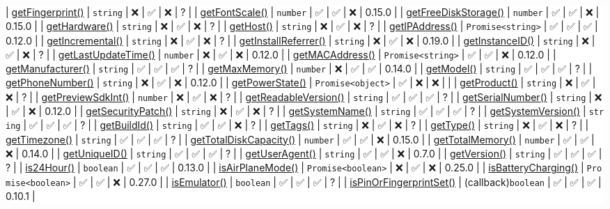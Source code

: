 | [getFingerprint()](#getfingerprint)                               | `string`            |  ❌  |   ✅    |   ❌    | ?      |
| [getFontScale()](#getfontscale)                                   | `number`            |  ✅  |   ✅    |   ❌    | 0.15.0 |
| [getFreeDiskStorage()](#getfreediskstorage)                       | `number`            |  ✅  |   ✅    |   ❌    | 0.15.0 |
| [getHardware()](#gethardware)                                     | `string`            |  ❌  |   ✅    |   ❌    | ?      |
| [getHost()](#gethost)                                             | `string`            |  ❌  |   ✅    |   ❌    | ?      |
| [getIPAddress()](#getipaddress)                                   | `Promise<string>`   |  ✅  |   ✅    |   ✅    | 0.12.0 |
| [getIncremental()](#getincremental)                               | `string`            |  ❌  |   ✅    |   ❌    | ?      |
| [getInstallReferrer()](#getinstallreferrer)                       | `string`            |  ❌  |   ✅    |   ❌    | 0.19.0 |
| [getInstanceID()](#getinstanceid)                                 | `string`            |  ❌  |   ✅    |   ❌    | ?      |
| [getLastUpdateTime()](#getlastupdatetime)                         | `number`            |  ❌  |   ✅    |   ❌    | 0.12.0 |
| [getMACAddress()](#getmacaddress)                                 | `Promise<string>`   |  ✅  |   ✅    |   ❌    | 0.12.0 |
| [getManufacturer()](#getmanufacturer)                             | `string`            |  ✅  |   ✅    |   ✅    | ?      |
| [getMaxMemory()](#getmaxmemory)                                   | `number`            |  ❌  |   ✅    |   ✅    | 0.14.0 |
| [getModel()](#getmodel)                                           | `string`            |  ✅  |   ✅    |   ✅    | ?      |
| [getPhoneNumber()](#getphonenumber)                               | `string`            |  ❌  |   ✅    |   ❌    | 0.12.0 |
| [getPowerState()](#getpowerstate)                                 | `Promise<object>`   |  ✅  |   ❌    |   ❌    |        |
| [getProduct()](#getproduct)                                       | `string`            |  ❌  |   ✅    |   ❌    | ?      |
| [getPreviewSdkInt()](#getPreviewSdkInt)                           | `number`            |  ❌  |   ✅    |   ❌    | ?      |
| [getReadableVersion()](#getreadableversion)                       | `string`            |  ✅  |   ✅    |   ✅    | ?      |
| [getSerialNumber()](#getserialnumber)                             | `string`            |  ❌  |   ✅    |   ❌    | 0.12.0 |
| [getSecurityPatch()](#getsecuritypatch)                           | `string`            |  ❌  |   ✅    |   ❌    | ?      |
| [getSystemName()](#getsystemname)                                 | `string`            |  ✅  |   ✅    |   ✅    | ?      |
| [getSystemVersion()](#getsystemversion)                           | `string`            |  ✅  |   ✅    |   ✅    | ?      |
| [getBuildId()](#getbuildid)                                       | `string`            |  ✅  |   ✅    |   ❌    | ?      |
| [getTags()](#gettags)                                             | `string`            |  ❌  |   ✅    |   ❌    | ?      |
| [getType()](#gettype)                                             | `string`            |  ❌  |   ✅    |   ❌    | ?      |
| [getTimezone()](#gettimezone)                                     | `string`            |  ✅  |   ✅    |   ✅    | ?      |
| [getTotalDiskCapacity()](#gettotaldiskcapacity)                   | `number`            |  ✅  |   ✅    |   ❌    | 0.15.0 |
| [getTotalMemory()](#gettotalmemory)                               | `number`            |  ✅  |   ✅    |   ❌    | 0.14.0 |
| [getUniqueID()](#getuniqueid)                                     | `string`            |  ✅  |   ✅    |   ✅    | ?      |
| [getUserAgent()](#getuseragent)                                   | `string`            |  ✅  |   ✅    |   ❌    | 0.7.0  |
| [getVersion()](#getversion)                                       | `string`            |  ✅  |   ✅    |   ✅    | ?      |
| [is24Hour()](#is24hour)                                           | `boolean`           |  ✅  |   ✅    |   ✅    | 0.13.0 |
| [isAirPlaneMode()](#isairplanemode)                               | `Promise<boolean>`  |  ❌  |   ✅    |   ❌    | 0.25.0 |
| [isBatteryCharging()](#isbatterycharging)                         | `Promise<boolean>`  |  ✅  |   ✅    |   ❌    | 0.27.0 |
| [isEmulator()](#isemulator)                                       | `boolean`           |  ✅  |   ✅    |   ✅    | ?      |
| [isPinOrFingerprintSet()](#ispinorfingerprintset)                 | (callback)`boolean` |  ✅  |   ✅    |   ✅    | 0.10.1 |